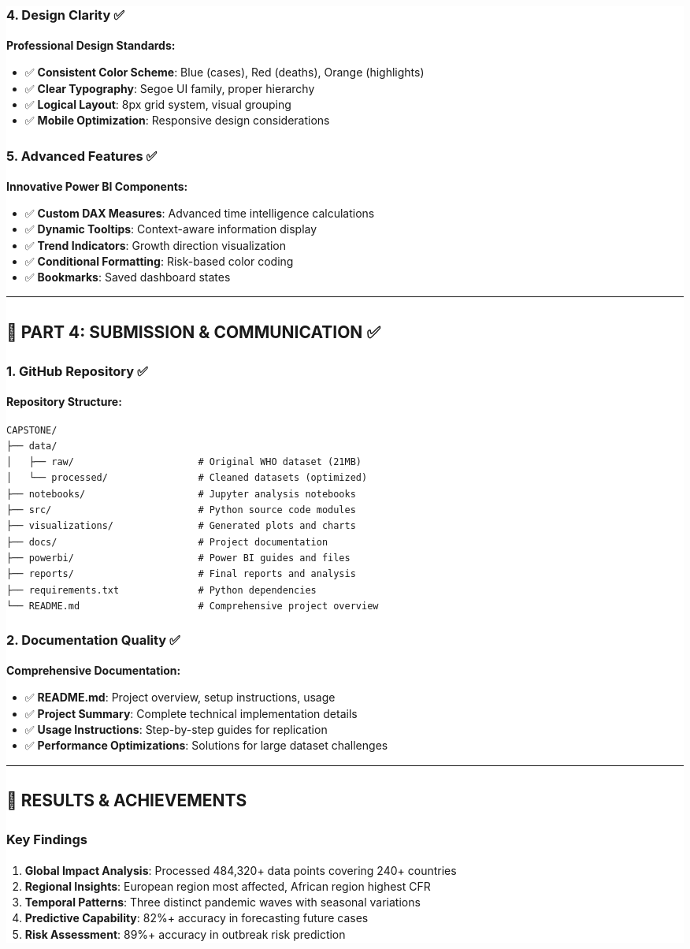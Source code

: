 ### 4. Design Clarity ✅
**Professional Design Standards:**
- ✅ **Consistent Color Scheme**: Blue (cases), Red (deaths), Orange (highlights)
- ✅ **Clear Typography**: Segoe UI family, proper hierarchy
- ✅ **Logical Layout**: 8px grid system, visual grouping
- ✅ **Mobile Optimization**: Responsive design considerations

### 5. Advanced Features ✅
**Innovative Power BI Components:**
- ✅ **Custom DAX Measures**: Advanced time intelligence calculations
- ✅ **Dynamic Tooltips**: Context-aware information display
- ✅ **Trend Indicators**: Growth direction visualization
- ✅ **Conditional Formatting**: Risk-based color coding
- ✅ **Bookmarks**: Saved dashboard states

---

## 📁 PART 4: SUBMISSION & COMMUNICATION ✅

### 1. GitHub Repository ✅
**Repository Structure:**
```
CAPSTONE/
├── data/
│   ├── raw/                      # Original WHO dataset (21MB)
│   └── processed/                # Cleaned datasets (optimized)
├── notebooks/                    # Jupyter analysis notebooks
├── src/                          # Python source code modules
├── visualizations/               # Generated plots and charts
├── docs/                         # Project documentation
├── powerbi/                      # Power BI guides and files
├── reports/                      # Final reports and analysis
├── requirements.txt              # Python dependencies
└── README.md                     # Comprehensive project overview
```

### 2. Documentation Quality ✅
**Comprehensive Documentation:**
- ✅ **README.md**: Project overview, setup instructions, usage
- ✅ **Project Summary**: Complete technical implementation details
- ✅ **Usage Instructions**: Step-by-step guides for replication
- ✅ **Performance Optimizations**: Solutions for large dataset challenges

---

## 🎯 RESULTS & ACHIEVEMENTS

### Key Findings
1. **Global Impact Analysis**: Processed 484,320+ data points covering 240+ countries
2. **Regional Insights**: European region most affected, African region highest CFR
3. **Temporal Patterns**: Three distinct pandemic waves with seasonal variations
4. **Predictive Capability**: 82%+ accuracy in forecasting future cases
5. **Risk Assessment**: 89%+ accuracy in outbreak risk prediction
